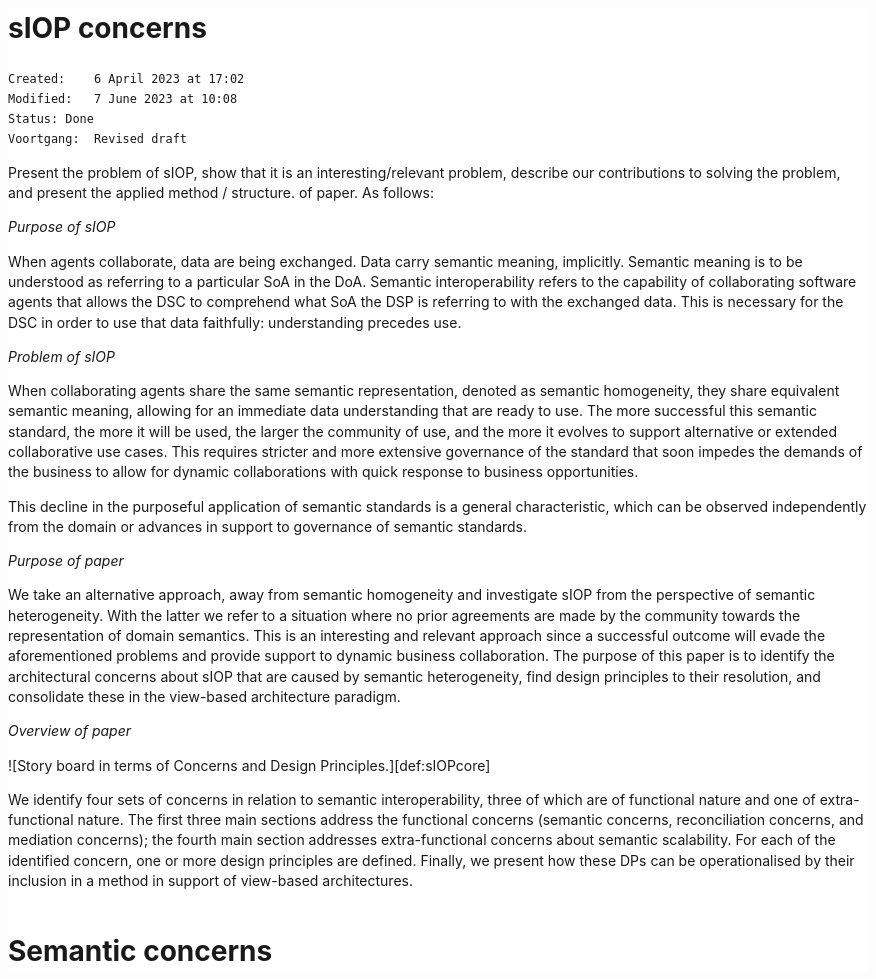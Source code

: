 


# sIOP concerns #

	Created:	6 April 2023 at 17:02
	Modified:	7 June 2023 at 10:08
	Status:	Done
	Voortgang:	Revised draft

Present the problem of sIOP, show that it is an interesting/relevant problem, describe our contributions to solving the problem, and present the applied method / structure. of paper. As follows:

*Purpose of sIOP*

When agents collaborate, data are being exchanged. Data carry semantic meaning, implicitly. Semantic meaning is to be understood as referring to a particular SoA in the DoA. Semantic interoperability refers to the capability of collaborating software agents that allows the DSC to comprehend what SoA the DSP is referring to with the exchanged data. This is necessary for the DSC in order to use that data faithfully: understanding precedes use. 

*Problem of sIOP*

When collaborating agents share the same semantic representation, denoted as semantic homogeneity, they share equivalent semantic meaning, allowing for an immediate data understanding that are ready to use. The more successful this semantic standard, the more it will be used, the larger the community of use, and the more it evolves to support alternative or extended collaborative use cases. This requires stricter and more extensive governance of the standard that soon impedes the demands of the business to allow for dynamic collaborations with quick response to business opportunities. 

This decline in the purposeful application of semantic standards is a general characteristic, which can be observed independently from the domain or advances in support to governance of semantic standards.

*Purpose of paper*

We take an alternative approach, away from semantic homogeneity and investigate sIOP from the perspective of semantic heterogeneity. With the latter we refer to a situation where no prior agreements are made by the community towards the representation of domain semantics. This is an interesting and relevant approach since a successful outcome will evade the aforementioned problems and provide support to dynamic business collaboration. The purpose of this paper is to identify the architectural concerns about sIOP that are caused by semantic heterogeneity, find design principles to their resolution, and consolidate these in the view-based architecture paradigm.

*Overview of paper*

 ![Story board in terms of Concerns and Design Principles.][def:sIOPcore]

We identify four sets of concerns in relation to semantic interoperability, three of which are of functional nature and one of extra-functional nature. The first three main sections address the functional concerns (semantic concerns, reconciliation concerns, and mediation concerns); the fourth main section addresses extra-functional concerns about semantic scalability. For each of the identified concern, one or more design principles are defined. Finally, we present how these DPs can be operationalised by their inclusion in a method in support of view-based architectures. 

# Semantic concerns #
